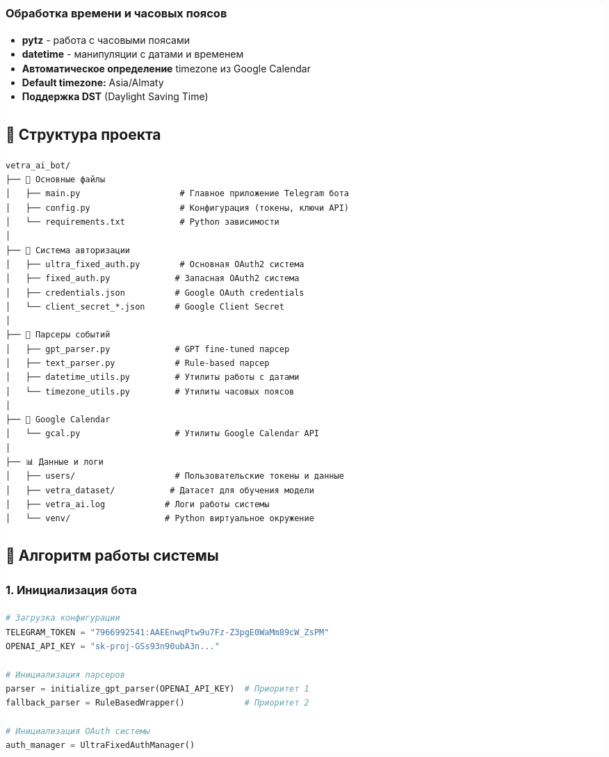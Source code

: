 ### **Обработка времени и часовых поясов**
- **pytz** - работа с часовыми поясами
- **datetime** - манипуляции с датами и временем
- **Автоматическое определение** timezone из Google Calendar
- **Default timezone:** Asia/Almaty
- **Поддержка DST** (Daylight Saving Time)

## 📁 Структура проекта

```
vetra_ai_bot/
├── 🔧 Основные файлы
│   ├── main.py                    # Главное приложение Telegram бота
│   ├── config.py                  # Конфигурация (токены, ключи API)
│   └── requirements.txt           # Python зависимости
│
├── 🔐 Система авторизации
│   ├── ultra_fixed_auth.py        # Основная OAuth2 система
│   ├── fixed_auth.py             # Запасная OAuth2 система
│   ├── credentials.json          # Google OAuth credentials
│   └── client_secret_*.json      # Google Client Secret
│
├── 🤖 Парсеры событий
│   ├── gpt_parser.py             # GPT fine-tuned парсер
│   ├── text_parser.py            # Rule-based парсер
│   ├── datetime_utils.py         # Утилиты работы с датами
│   └── timezone_utils.py         # Утилиты часовых поясов
│
├── 📅 Google Calendar
│   └── gcal.py                   # Утилиты Google Calendar API
│
├── 📊 Данные и логи
│   ├── users/                    # Пользовательские токены и данные
│   ├── vetra_dataset/           # Датасет для обучения модели
│   ├── vetra_ai.log            # Логи работы системы
│   └── venv/                   # Python виртуальное окружение
```

## 🔄 Алгоритм работы системы

### 1. **Инициализация бота**
```python
# Загрузка конфигурации
TELEGRAM_TOKEN = "7966992541:AAEEnwqPtw9u7Fz-Z3pgE0WaMm89cW_ZsPM"
OPENAI_API_KEY = "sk-proj-GSs93n90ubA3n..."

# Инициализация парсеров
parser = initialize_gpt_parser(OPENAI_API_KEY)  # Приоритет 1
fallback_parser = RuleBasedWrapper()            # Приоритет 2

# Инициализация OAuth системы
auth_manager = UltraFixedAuthManager()
```
